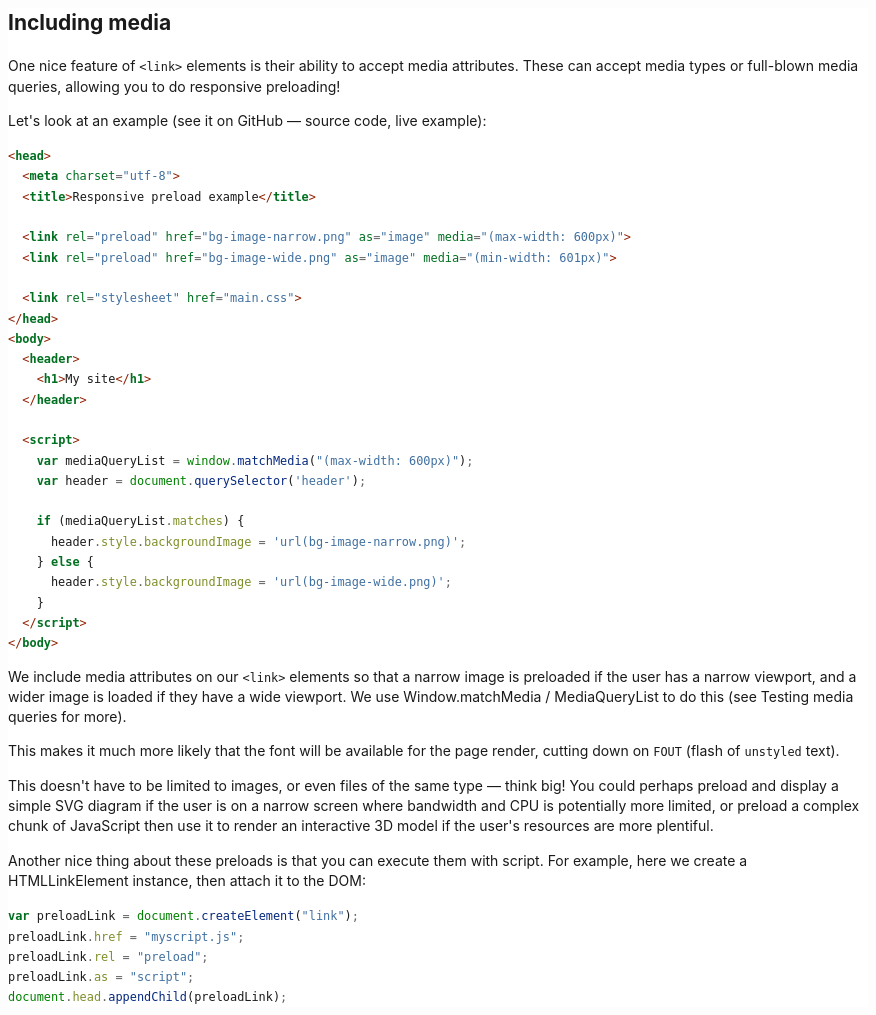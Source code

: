 ## Including media

One nice feature of `<link>` elements is their ability to accept media attributes. These can accept media types or full-blown media queries, allowing you to do responsive preloading!

Let's look at an example (see it on GitHub — source code, live example):

```html
<head>
  <meta charset="utf-8">
  <title>Responsive preload example</title>

  <link rel="preload" href="bg-image-narrow.png" as="image" media="(max-width: 600px)">
  <link rel="preload" href="bg-image-wide.png" as="image" media="(min-width: 601px)">

  <link rel="stylesheet" href="main.css">
</head>
<body>
  <header>
    <h1>My site</h1>
  </header>

  <script>
    var mediaQueryList = window.matchMedia("(max-width: 600px)");
    var header = document.querySelector('header');

    if (mediaQueryList.matches) {
      header.style.backgroundImage = 'url(bg-image-narrow.png)';
    } else {
      header.style.backgroundImage = 'url(bg-image-wide.png)';
    }
  </script>
</body>
```

We include media attributes on our `<link>` elements so that a narrow image is preloaded if the user has a narrow viewport, and a wider image is loaded if they have a wide viewport. We use Window.matchMedia / MediaQueryList to do this (see Testing media queries for more).

This makes it much more likely that the font will be available for the page render, cutting down on `FOUT` (flash of `unstyled` text).

This doesn't have to be limited to images, or even files of the same type — think big! You could perhaps preload and display a simple SVG diagram if the user is on a narrow screen where bandwidth and CPU is potentially more limited, or preload a complex chunk of JavaScript then use it to render an interactive 3D model if the user's resources are more plentiful.

Another nice thing about these preloads is that you can execute them with script. For example, here we create a HTMLLinkElement instance, then attach it to the DOM:

```js
var preloadLink = document.createElement("link");
preloadLink.href = "myscript.js";
preloadLink.rel = "preload";
preloadLink.as = "script";
document.head.appendChild(preloadLink);
```
